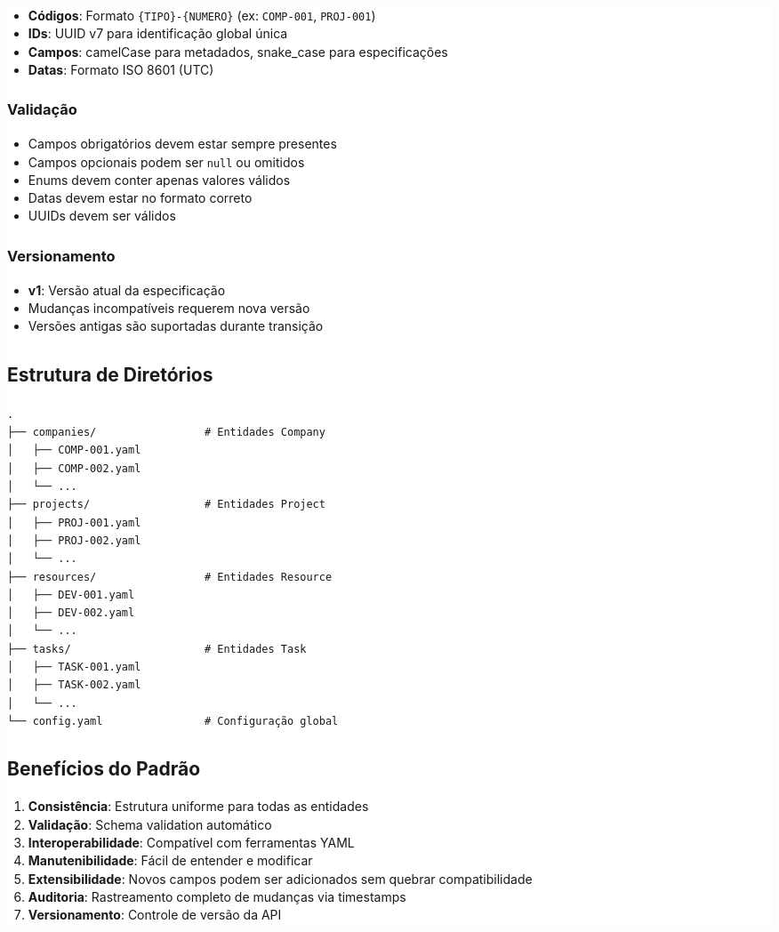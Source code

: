 - **Códigos**: Formato `{TIPO}-{NUMERO}` (ex: `COMP-001`, `PROJ-001`)
- **IDs**: UUID v7 para identificação global única
- **Campos**: camelCase para metadados, snake_case para especificações
- **Datas**: Formato ISO 8601 (UTC)

### Validação

- Campos obrigatórios devem estar sempre presentes
- Campos opcionais podem ser `null` ou omitidos
- Enums devem conter apenas valores válidos
- Datas devem estar no formato correto
- UUIDs devem ser válidos

### Versionamento

- **v1**: Versão atual da especificação
- Mudanças incompatíveis requerem nova versão
- Versões antigas são suportadas durante transição

## Estrutura de Diretórios

```
.
├── companies/                 # Entidades Company
│   ├── COMP-001.yaml
│   ├── COMP-002.yaml
│   └── ...
├── projects/                  # Entidades Project
│   ├── PROJ-001.yaml
│   ├── PROJ-002.yaml
│   └── ...
├── resources/                 # Entidades Resource
│   ├── DEV-001.yaml
│   ├── DEV-002.yaml
│   └── ...
├── tasks/                     # Entidades Task
│   ├── TASK-001.yaml
│   ├── TASK-002.yaml
│   └── ...
└── config.yaml                # Configuração global
```

## Benefícios do Padrão

1. **Consistência**: Estrutura uniforme para todas as entidades
2. **Validação**: Schema validation automático
3. **Interoperabilidade**: Compatível com ferramentas YAML
4. **Manutenibilidade**: Fácil de entender e modificar
5. **Extensibilidade**: Novos campos podem ser adicionados sem quebrar compatibilidade
6. **Auditoria**: Rastreamento completo de mudanças via timestamps
7. **Versionamento**: Controle de versão da API
